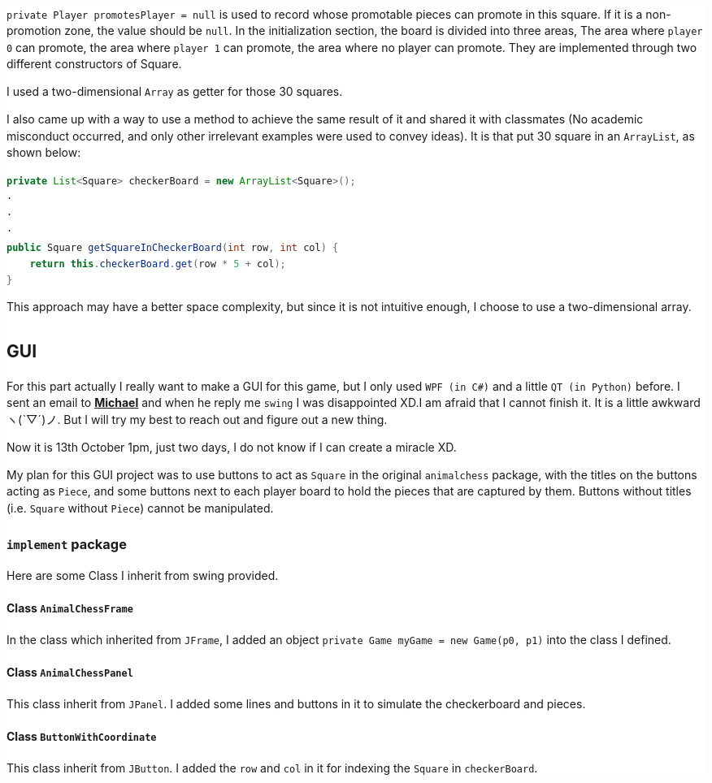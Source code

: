 ```private Player promotesPlayer = null``` is used to record whose promotable pieces can promote in this square. If it is a non-promotion zone, the value should be ```null```.
In the initialization section, the board is divided into three areas, The area where `player 0` can promote, the area where `player 1` can promote, the area where no player can promote. They are implemented through two different constructors of Square.

I used a two-dimensional `Array` as getter for those 30 squares.

I also came up with a way to use a method to achieve the same result of it and shared it with classmates (No academic misconduct occurred, and only other irrelevant examples were used to convey ideas). It is that put 30 square in an `ArrayList`, as shown below:

```java
private List<Square> checkerBoard = new ArrayList<Square>();
·
·
·
public Square getSquareInCheckerBoard(int row, int col) {
    return this.checkerBoard.get(row * 5 + col);
}
```

 This approach may have a better space complexity, but since it is not intuitive enough, I choose to use a two-dimensional array.

## GUI

For this part actually I really want to make a GUI for this game, but I only used `WPF (in C#)` and a little `QT (in Python)` before. I sent an email to **[Michael](mailto:mct25@st-andrews.ac.uk)** and when he reply me `swing` I was disappointed XD.I am afraid that I cannot finish it. It is a little awkward ヽ(ˋ▽ˊ)ノ. But I will try my best to reach out and figure out a new thing.

Now it is 13th October 1pm, just two days, I do not know if I can create a miracle XD.

My plan for this GUI project was to use buttons to act as `Square` in the original `animalchess` package, with the titles on the buttons acting as `Piece`, and some buttons next to each player board to hold the pieces that are captured by them. Buttons without titles (i.e. `Square` without `Piece`) cannot be manipulated.

### `implement` package

Here are some Class I inherit from swing provided.

#### Class ```AnimalChessFrame```

In the class which inherited from ```JFrame```, I added an object ```private Game myGame = new Game(p0, p1)``` into the class I defined.

#### Class ```AnimalChessPanel```

This class inherit from `JPanel`. I added some lines and buttons in it to simulate the checkerboard and pieces.

#### Class ```ButtonWithCoordinate```

 This class inherit from `JButton`. I added the `row` and `col` in it for indexing the `Square` in `checkerBoard`.
